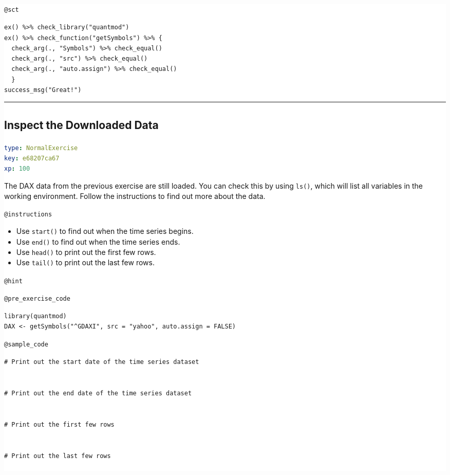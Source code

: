 `@sct`
```{r}
ex() %>% check_library("quantmod")
ex() %>% check_function("getSymbols") %>% {
  check_arg(., "Symbols") %>% check_equal()
  check_arg(., "src") %>% check_equal()
  check_arg(., "auto.assign") %>% check_equal()
  }
success_msg("Great!")
```

---

## Inspect the Downloaded Data

```yaml
type: NormalExercise
key: e68207ca67
xp: 100
```

The DAX data from the previous exercise are still loaded. You can check this by using `ls()`, which will list all variables in the working environment. Follow the instructions to find out more about the data.

`@instructions`
- Use `start()` to find out when the time series begins.
- Use `end()` to find out when the time series ends.
- Use `head()` to print out the first few rows.
- Use `tail()` to print out the last few rows.

`@hint`


`@pre_exercise_code`
```{r}
library(quantmod)
DAX <- getSymbols("^GDAXI", src = "yahoo", auto.assign = FALSE)
```

`@sample_code`
```{r}
# Print out the start date of the time series dataset


# Print out the end date of the time series dataset


# Print out the first few rows  


# Print out the last few rows  


```
